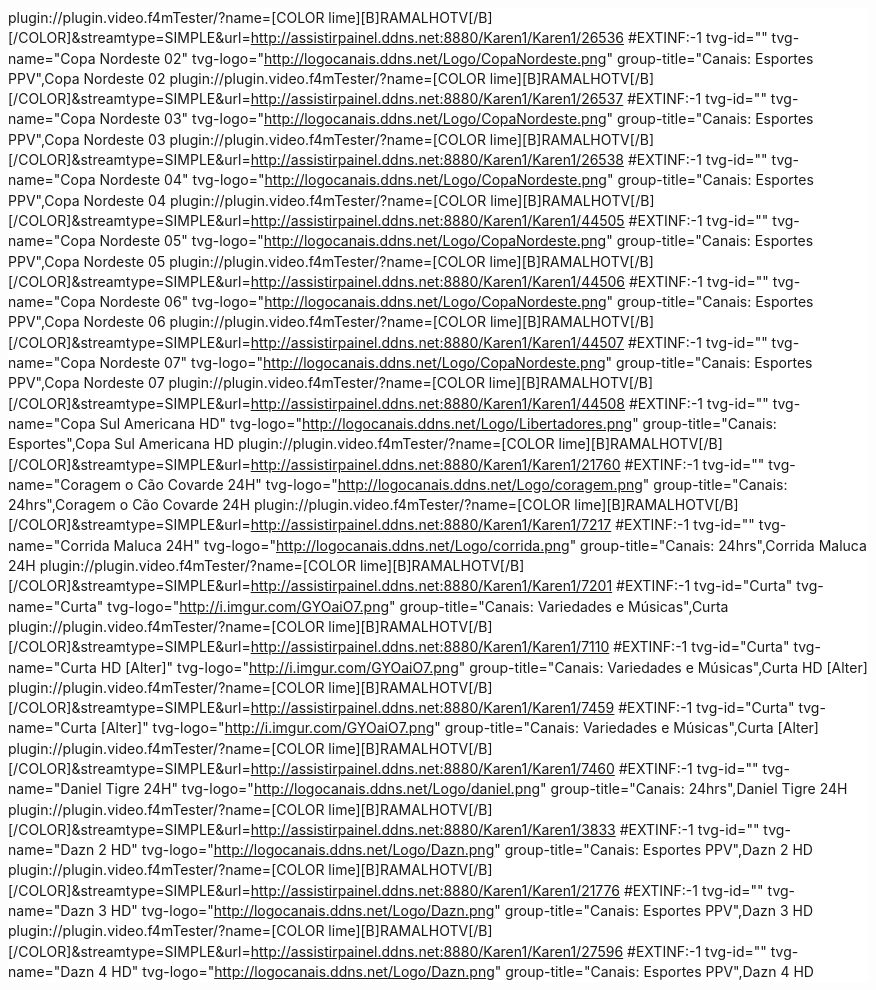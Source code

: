 plugin://plugin.video.f4mTester/?name=[COLOR lime][B]RAMALHOTV[/B][/COLOR]&streamtype=SIMPLE&amp;url=http://assistirpainel.ddns.net:8880/Karen1/Karen1/26536
#EXTINF:-1 tvg-id="" tvg-name="Copa Nordeste 02" tvg-logo="http://logocanais.ddns.net/Logo/CopaNordeste.png" group-title="Canais: Esportes PPV",Copa Nordeste 02
plugin://plugin.video.f4mTester/?name=[COLOR lime][B]RAMALHOTV[/B][/COLOR]&streamtype=SIMPLE&amp;url=http://assistirpainel.ddns.net:8880/Karen1/Karen1/26537
#EXTINF:-1 tvg-id="" tvg-name="Copa Nordeste 03" tvg-logo="http://logocanais.ddns.net/Logo/CopaNordeste.png" group-title="Canais: Esportes PPV",Copa Nordeste 03
plugin://plugin.video.f4mTester/?name=[COLOR lime][B]RAMALHOTV[/B][/COLOR]&streamtype=SIMPLE&amp;url=http://assistirpainel.ddns.net:8880/Karen1/Karen1/26538
#EXTINF:-1 tvg-id="" tvg-name="Copa Nordeste 04" tvg-logo="http://logocanais.ddns.net/Logo/CopaNordeste.png" group-title="Canais: Esportes PPV",Copa Nordeste 04
plugin://plugin.video.f4mTester/?name=[COLOR lime][B]RAMALHOTV[/B][/COLOR]&streamtype=SIMPLE&amp;url=http://assistirpainel.ddns.net:8880/Karen1/Karen1/44505
#EXTINF:-1 tvg-id="" tvg-name="Copa Nordeste 05" tvg-logo="http://logocanais.ddns.net/Logo/CopaNordeste.png" group-title="Canais: Esportes PPV",Copa Nordeste 05
plugin://plugin.video.f4mTester/?name=[COLOR lime][B]RAMALHOTV[/B][/COLOR]&streamtype=SIMPLE&amp;url=http://assistirpainel.ddns.net:8880/Karen1/Karen1/44506
#EXTINF:-1 tvg-id="" tvg-name="Copa Nordeste 06" tvg-logo="http://logocanais.ddns.net/Logo/CopaNordeste.png" group-title="Canais: Esportes PPV",Copa Nordeste 06
plugin://plugin.video.f4mTester/?name=[COLOR lime][B]RAMALHOTV[/B][/COLOR]&streamtype=SIMPLE&amp;url=http://assistirpainel.ddns.net:8880/Karen1/Karen1/44507
#EXTINF:-1 tvg-id="" tvg-name="Copa Nordeste 07" tvg-logo="http://logocanais.ddns.net/Logo/CopaNordeste.png" group-title="Canais: Esportes PPV",Copa Nordeste 07
plugin://plugin.video.f4mTester/?name=[COLOR lime][B]RAMALHOTV[/B][/COLOR]&streamtype=SIMPLE&amp;url=http://assistirpainel.ddns.net:8880/Karen1/Karen1/44508
#EXTINF:-1 tvg-id="" tvg-name="Copa Sul Americana HD" tvg-logo="http://logocanais.ddns.net/Logo/Libertadores.png" group-title="Canais: Esportes",Copa Sul Americana HD
plugin://plugin.video.f4mTester/?name=[COLOR lime][B]RAMALHOTV[/B][/COLOR]&streamtype=SIMPLE&amp;url=http://assistirpainel.ddns.net:8880/Karen1/Karen1/21760
#EXTINF:-1 tvg-id="" tvg-name="Coragem o Cão Covarde 24H" tvg-logo="http://logocanais.ddns.net/Logo/coragem.png" group-title="Canais: 24hrs",Coragem o Cão Covarde 24H
plugin://plugin.video.f4mTester/?name=[COLOR lime][B]RAMALHOTV[/B][/COLOR]&streamtype=SIMPLE&amp;url=http://assistirpainel.ddns.net:8880/Karen1/Karen1/7217
#EXTINF:-1 tvg-id="" tvg-name="Corrida Maluca 24H" tvg-logo="http://logocanais.ddns.net/Logo/corrida.png" group-title="Canais: 24hrs",Corrida Maluca 24H
plugin://plugin.video.f4mTester/?name=[COLOR lime][B]RAMALHOTV[/B][/COLOR]&streamtype=SIMPLE&amp;url=http://assistirpainel.ddns.net:8880/Karen1/Karen1/7201
#EXTINF:-1 tvg-id="Curta" tvg-name="Curta" tvg-logo="http://i.imgur.com/GYOaiO7.png" group-title="Canais: Variedades e Músicas",Curta
plugin://plugin.video.f4mTester/?name=[COLOR lime][B]RAMALHOTV[/B][/COLOR]&streamtype=SIMPLE&amp;url=http://assistirpainel.ddns.net:8880/Karen1/Karen1/7110
#EXTINF:-1 tvg-id="Curta" tvg-name="Curta HD [Alter]" tvg-logo="http://i.imgur.com/GYOaiO7.png" group-title="Canais: Variedades e Músicas",Curta HD [Alter]
plugin://plugin.video.f4mTester/?name=[COLOR lime][B]RAMALHOTV[/B][/COLOR]&streamtype=SIMPLE&amp;url=http://assistirpainel.ddns.net:8880/Karen1/Karen1/7459
#EXTINF:-1 tvg-id="Curta" tvg-name="Curta [Alter]" tvg-logo="http://i.imgur.com/GYOaiO7.png" group-title="Canais: Variedades e Músicas",Curta [Alter]
plugin://plugin.video.f4mTester/?name=[COLOR lime][B]RAMALHOTV[/B][/COLOR]&streamtype=SIMPLE&amp;url=http://assistirpainel.ddns.net:8880/Karen1/Karen1/7460
#EXTINF:-1 tvg-id="" tvg-name="Daniel Tigre 24H" tvg-logo="http://logocanais.ddns.net/Logo/daniel.png" group-title="Canais: 24hrs",Daniel Tigre 24H
plugin://plugin.video.f4mTester/?name=[COLOR lime][B]RAMALHOTV[/B][/COLOR]&streamtype=SIMPLE&amp;url=http://assistirpainel.ddns.net:8880/Karen1/Karen1/3833
#EXTINF:-1 tvg-id="" tvg-name="Dazn 2 HD" tvg-logo="http://logocanais.ddns.net/Logo/Dazn.png" group-title="Canais: Esportes PPV",Dazn 2 HD
plugin://plugin.video.f4mTester/?name=[COLOR lime][B]RAMALHOTV[/B][/COLOR]&streamtype=SIMPLE&amp;url=http://assistirpainel.ddns.net:8880/Karen1/Karen1/21776
#EXTINF:-1 tvg-id="" tvg-name="Dazn 3 HD" tvg-logo="http://logocanais.ddns.net/Logo/Dazn.png" group-title="Canais: Esportes PPV",Dazn 3 HD
plugin://plugin.video.f4mTester/?name=[COLOR lime][B]RAMALHOTV[/B][/COLOR]&streamtype=SIMPLE&amp;url=http://assistirpainel.ddns.net:8880/Karen1/Karen1/27596
#EXTINF:-1 tvg-id="" tvg-name="Dazn 4 HD" tvg-logo="http://logocanais.ddns.net/Logo/Dazn.png" group-title="Canais: Esportes PPV",Dazn 4 HD
